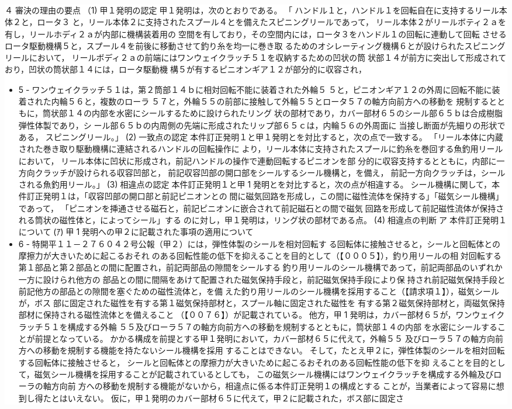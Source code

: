 ４ 審決の理由の要点 
（1) 甲１発明の認定 
 甲１発明は，次のとおりである。 
 「 ハンドル１と，ハンドル１を回転自在に支持するリール本体２と，ロータ３
と，リール本体２に支持されたスプール４とを備えたスピニングリールであって，
リール本体２がリールボティ２ａを有し，リールホディ２ａが内部に機構装着用の
空間を有しており，その空間内には，ロータ３をハンドル１の回転に連動して回転
させるロータ駆動機構５と，スプール４を前後に移動させて釣り糸を均一に巻き取
るためのオシレーティング機構６とが設けられたスピニングリールにおいて， 
リールボディ２ａの前端にはワンウェイクラッチ５１を収納するための凹状の筒
状部１４が前方に突出して形成されており，凹状の筒状部１４には，ロータ駆動機
構５が有するピニオンギア１２が部分的に収容され， 
 - 5 - 
ワンウェイクラッチ５１は，第２筒部１４ｂに相対回転不能に装着された外輪５
５と，ピニオンギア１２の外周に回転不能に装着された内輪５６と，複数のローラ
５７と，外輪５５の前部に接触して外輪５５とロータ５７の軸方向前方への移動を
規制するとともに，筒状部１４の内部を水密にシールするために設けられたリング
状の部材であり，カバー部材６５のシール部６５ｂは合成樹脂弾性体製であり，シ
ール部６５ｂの内周側の先端に形成されたリップ部６５ｃは，内輪５６の外周面に
当接し断面が先細りの形状である， 
スピニングリール。」 
  (2) 一致点の認定 
本件訂正発明１と甲１発明とを対比すると，次の点で一致する。 
「リール本体に内蔵された巻き取り駆動機構に連結されるハンドルの回転操作に
より，リール本体に支持されたスプールに釣糸を巻回する魚釣用リールにおいて， 
リール本体に凹状に形成され，前記ハンドルの操作で連動回転するピニオンを部
分的に収容支持するとともに，内部に一方向クラッチが設けられる収容凹部と， 
前記収容凹部の開口部をシールするシール機構と，を備え， 
前記一方向クラッチは，シールされる魚釣用リール。」 
  (3) 相違点の認定 
 本件訂正発明１と甲 1 発明とを対比すると，次の点が相違する。 
シール機構に関して，本件訂正発明１は，「収容凹部の開口部と前記ピニオンとの
間に磁気回路を形成し，この間に磁性流体を保持する」「磁気シール機構」であって，
「ピニオンを挿通させる磁石と，前記ピニオンに嵌合されて前記磁石との間で磁気
回路を形成して前記磁性流体が保持される筒状の磁性体と，によってシール」する
のに対し，甲１発明は，リング状の部材である点。 
  (4) 相違点の判断 
   ア 本件訂正発明１について 
(ｱ)  甲 1 発明への甲２に記載された事項の適用について 
 - 6 - 
特開平１１－２７６０４２号公報（甲２）には，弾性体製のシールを相対回転す
る回転体に接触させると，シールと回転体との摩擦力が大きいために起こるおそれ
のある回転性能の低下を抑えることを目的として（【０００５】），釣り用リールの相
対回転する第１部品と第２部品との間に配置され，前記両部品の隙間をシールする
釣り用リールのシール機構であって，前記両部品のいずれか一方に設けられ他方の
部品との間に間隔をあけて配置された磁気保持手段と，前記磁気保持手段により保
持され前記磁気保持手段と前記他方の部品との隙間を塞ぐための磁性流体と，を備
えた釣り用リールのシール機構を採用すること（【請求項１】），磁気シールが，ボス
部に固定された磁性を有する第１磁気保持部材と，スプール軸に固定された磁性を
有する第２磁気保持部材と，両磁気保持部材に保持される磁性流体とを備えること
（【００７６】）が記載されている。 
他方，甲 1 発明は，カバー部材６５が，ワンウェイクラッチ５１を構成する外輪
５５及びローラ５７の軸方向前方への移動を規制するとともに，筒状部１４の内部
を水密にシールすることが前提となっている。 
かかる構成を前提とする甲１発明において，カバー部材６５に代えて，外輪５５
及びローラ５７の軸方向前方への移動を規制する機能を持たないシール機構を採用
することはできない。 
そして，たとえ甲２に，弾性体製のシールを相対回転する回転体に接触させると，
シールと回転体との摩擦力が大きいために起こるおそれのある回転性能の低下を抑
えることを目的として，磁気シール機構を採用することが記載されているとしても，
この磁気シール機構にはワンウェイクラッチを構成する外輪及びローラの軸方向前
方への移動を規制する機能がないから，相違点に係る本件訂正発明１の構成とする
ことが，当業者によって容易に想到し得たとはいえない。 
仮に，甲１発明のカバー部材６５に代えて，甲２に記載された，ボス部に固定さ
